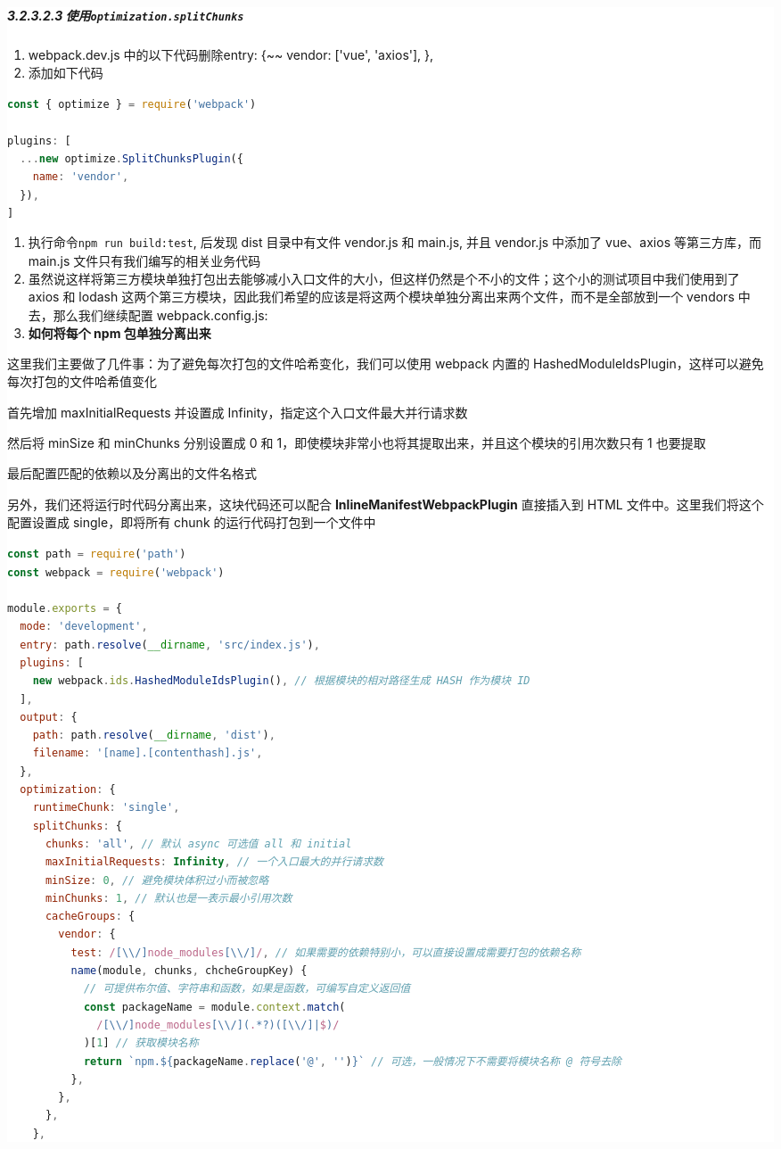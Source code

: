 ##### 3.2.3.2.3 使用`optimization.splitChunks`

1. webpack.dev.js 中的以下代码删除entry: {~~
   vendor: ['vue', 'axios'],
   },
2. 添加如下代码

```javascript
const { optimize } = require('webpack')

plugins: [
  ...new optimize.SplitChunksPlugin({
    name: 'vendor',
  }),
]
```

1. 执行命令`npm run build:test`, 后发现 dist 目录中有文件 vendor.js 和 main.js, 并且 vendor.js 中添加了 vue、axios 等第三方库，而 main.js 文件只有我们编写的相关业务代码
2. 虽然说这样将第三方模块单独打包出去能够减小入口文件的大小，但这样仍然是个不小的文件；这个小的测试项目中我们使用到了 axios 和 lodash 这两个第三方模块，因此我们希望的应该是将这两个模块单独分离出来两个文件，而不是全部放到一个 vendors 中去，那么我们继续配置 webpack.config.js:
3. **如何将每个 npm 包单独分离出来**

这里我们主要做了几件事：为了避免每次打包的文件哈希变化，我们可以使用 webpack 内置的 HashedModuleIdsPlugin，这样可以避免每次打包的文件哈希值变化

首先增加 maxInitialRequests 并设置成 Infinity，指定这个入口文件最大并行请求数

然后将 minSize 和 minChunks 分别设置成 0 和 1，即使模块非常小也将其提取出来，并且这个模块的引用次数只有 1 也要提取

最后配置匹配的依赖以及分离出的文件名格式

另外，我们还将运行时代码分离出来，这块代码还可以配合 **InlineManifestWebpackPlugin** 直接插入到 HTML 文件中。这里我们将这个配置设置成 single，即将所有 chunk 的运行代码打包到一个文件中

```javascript
const path = require('path')
const webpack = require('webpack')

module.exports = {
  mode: 'development',
  entry: path.resolve(__dirname, 'src/index.js'),
  plugins: [
    new webpack.ids.HashedModuleIdsPlugin(), // 根据模块的相对路径生成 HASH 作为模块 ID
  ],
  output: {
    path: path.resolve(__dirname, 'dist'),
    filename: '[name].[contenthash].js',
  },
  optimization: {
    runtimeChunk: 'single',
    splitChunks: {
      chunks: 'all', // 默认 async 可选值 all 和 initial
      maxInitialRequests: Infinity, // 一个入口最大的并行请求数
      minSize: 0, // 避免模块体积过小而被忽略
      minChunks: 1, // 默认也是一表示最小引用次数
      cacheGroups: {
        vendor: {
          test: /[\\/]node_modules[\\/]/, // 如果需要的依赖特别小，可以直接设置成需要打包的依赖名称
          name(module, chunks, chcheGroupKey) {
            // 可提供布尔值、字符串和函数，如果是函数，可编写自定义返回值
            const packageName = module.context.match(
              /[\\/]node_modules[\\/](.*?)([\\/]|$)/
            )[1] // 获取模块名称
            return `npm.${packageName.replace('@', '')}` // 可选，一般情况下不需要将模块名称 @ 符号去除
          },
        },
      },
    },
```